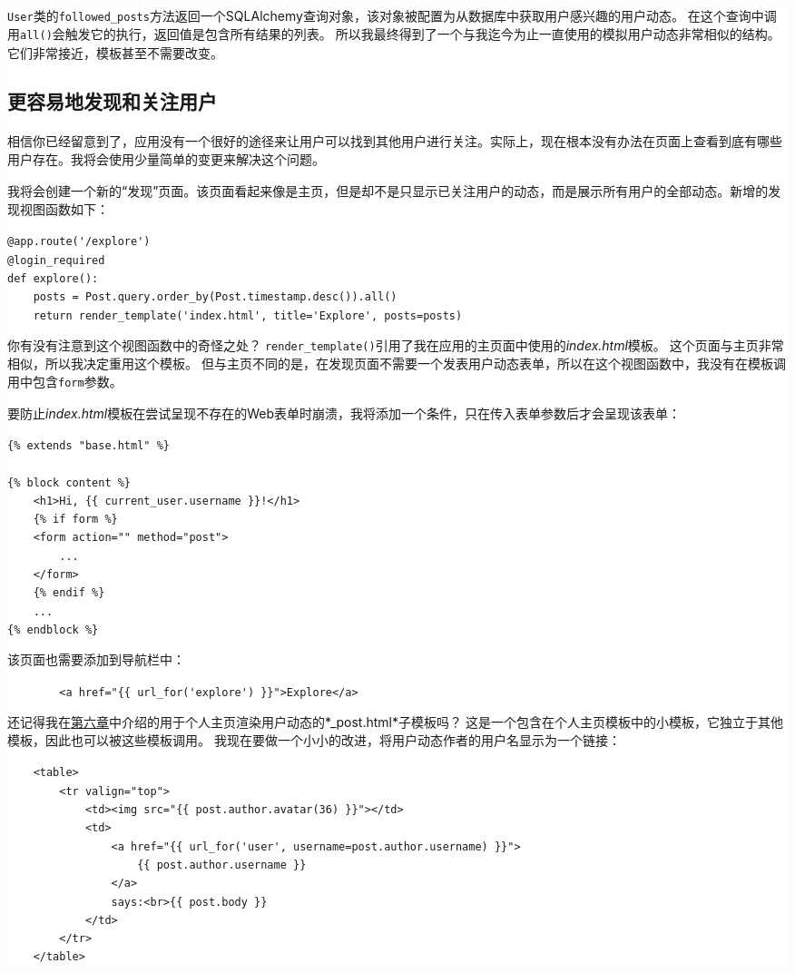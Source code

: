 `User`类的`followed_posts`方法返回一个SQLAlchemy查询对象，该对象被配置为从数据库中获取用户感兴趣的用户动态。 在这个查询中调用`all()`会触发它的执行，返回值是包含所有结果的列表。 所以我最终得到了一个与我迄今为止一直使用的模拟用户动态非常相似的结构。 它们非常接近，模板甚至不需要改变。

## 更容易地发现和关注用户

相信你已经留意到了，应用没有一个很好的途径来让用户可以找到其他用户进行关注。实际上，现在根本没有办法在页面上查看到底有哪些用户存在。我将会使用少量简单的变更来解决这个问题。

我将会创建一个新的“发现”页面。该页面看起来像是主页，但是却不是只显示已关注用户的动态，而是展示所有用户的全部动态。新增的发现视图函数如下：
```
@app.route('/explore')
@login_required
def explore():
    posts = Post.query.order_by(Post.timestamp.desc()).all()
    return render_template('index.html', title='Explore', posts=posts)
```

你有没有注意到这个视图函数中的奇怪之处？ `render_template()`引用了我在应用的主页面中使用的*index.html*模板。 这个页面与主页非常相似，所以我决定重用这个模板。 但与主页不同的是，在发现页面不需要一个发表用户动态表单，所以在这个视图函数中，我没有在模板调用中包含`form`参数。

要防止*index.html*模板在尝试呈现不存在的Web表单时崩溃，我将添加一个条件，只在传入表单参数后才会呈现该表单：
```
{% extends "base.html" %}

{% block content %}
    <h1>Hi, {{ current_user.username }}!</h1>
    {% if form %}
    <form action="" method="post">
        ...
    </form>
    {% endif %}
    ...
{% endblock %}
```

该页面也需要添加到导航栏中：
```
        <a href="{{ url_for('explore') }}">Explore</a>
```

还记得我在[第六章](https://github.com/luhuisicnu/The-Flask-Mega-Tutorial-zh/blob/master/docs/%e7%ac%ac%e5%85%ad%e7%ab%a0%ef%bc%9a%e4%b8%aa%e4%ba%ba%e4%b8%bb%e9%a1%b5%e5%92%8c%e5%a4%b4%e5%83%8f.md)中介绍的用于个人主页渲染用户动态的*_post.html*子模板吗？ 这是一个包含在个人主页模板中的小模板，它独立于其他模板，因此也可以被这些模板调用。 我现在要做一个小小的改进，将用户动态作者的用户名显示为一个链接：
```
    <table>
        <tr valign="top">
            <td><img src="{{ post.author.avatar(36) }}"></td>
            <td>
                <a href="{{ url_for('user', username=post.author.username) }}">
                    {{ post.author.username }}
                </a>
                says:<br>{{ post.body }}
            </td>
        </tr>
    </table>
```
